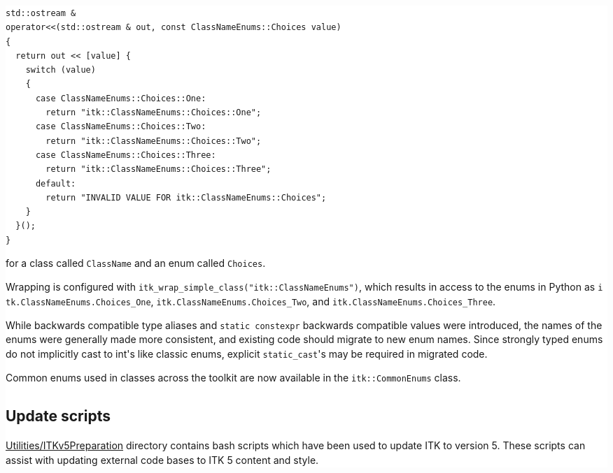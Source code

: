 ```
std::ostream &
operator<<(std::ostream & out, const ClassNameEnums::Choices value)
{
  return out << [value] {
    switch (value)
    {
      case ClassNameEnums::Choices::One:
        return "itk::ClassNameEnums::Choices::One";
      case ClassNameEnums::Choices::Two:
        return "itk::ClassNameEnums::Choices::Two";
      case ClassNameEnums::Choices::Three:
        return "itk::ClassNameEnums::Choices::Three";
      default:
        return "INVALID VALUE FOR itk::ClassNameEnums::Choices";
    }
  }();
}
```

for a class called `ClassName` and an enum called `Choices`.

Wrapping is configured with `itk_wrap_simple_class("itk::ClassNameEnums")`,
which results in access to the enums in Python as
`itk.ClassNameEnums.Choices_One`, `itk.ClassNameEnums.Choices_Two`, and
`itk.ClassNameEnums.Choices_Three`.

While backwards compatible type aliases and `static constexpr` backwards
compatible values were introduced, the names of the enums were generally made
more consistent, and existing code should migrate to new enum names. Since
strongly typed enums do not implicitly cast to int's like classic enums,
explicit `static_cast`'s may be required in migrated code.

Common enums used in classes across the toolkit are now available in the
`itk::CommonEnums` class.

Update scripts
--------------

[Utilities/ITKv5Preparation](../Utilities/ITKv5Preparation/) directory contains
bash scripts which have been used to update ITK to version 5. These scripts
can assist with updating external code bases to ITK 5 content and style.
